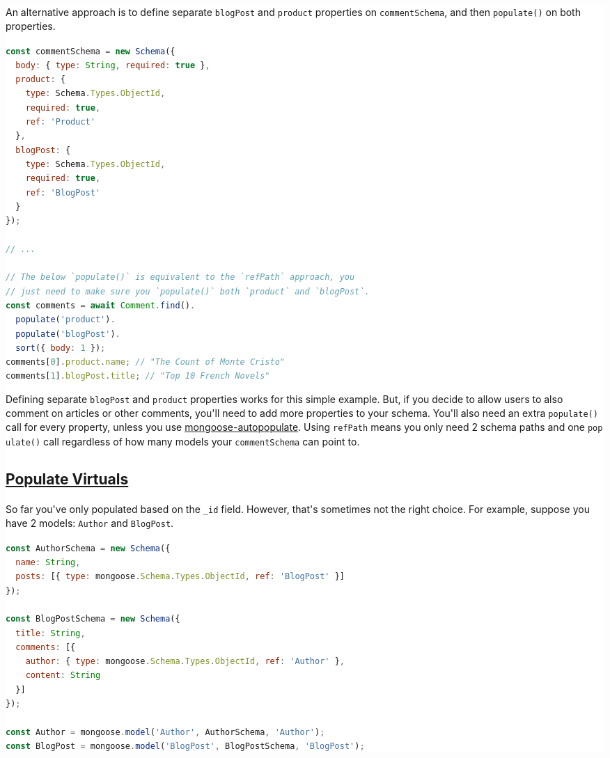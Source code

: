 An alternative approach is to define separate `blogPost` and `product` properties on `commentSchema`, and then `populate()` on both properties.

```javascript
const commentSchema = new Schema({
  body: { type: String, required: true },
  product: {
    type: Schema.Types.ObjectId,
    required: true,
    ref: 'Product'
  },
  blogPost: {
    type: Schema.Types.ObjectId,
    required: true,
    ref: 'BlogPost'
  }
});

// ...

// The below `populate()` is equivalent to the `refPath` approach, you
// just need to make sure you `populate()` both `product` and `blogPost`.
const comments = await Comment.find().
  populate('product').
  populate('blogPost').
  sort({ body: 1 });
comments[0].product.name; // "The Count of Monte Cristo"
comments[1].blogPost.title; // "Top 10 French Novels"
```

Defining separate `blogPost` and `product` properties works for this simple
example. But, if you decide to allow users to also comment on articles or
other comments, you'll need to add more properties to your schema. You'll
also need an extra `populate()` call for every property, unless you use
[mongoose-autopopulate](https://www.npmjs.com/package/mongoose-autopopulate).
Using `refPath` means you only need 2 schema paths and one `populate()` call
regardless of how many models your `commentSchema` can point to.

<h2 id="populate-virtuals"><a href="#populate-virtuals">Populate Virtuals</a></h2>

So far you've only populated based on the `_id` field.
However, that's sometimes not the right choice.
For example, suppose you have 2 models: `Author` and `BlogPost`.

```javascript
const AuthorSchema = new Schema({
  name: String,
  posts: [{ type: mongoose.Schema.Types.ObjectId, ref: 'BlogPost' }]
});

const BlogPostSchema = new Schema({
  title: String,
  comments: [{
    author: { type: mongoose.Schema.Types.ObjectId, ref: 'Author' },
    content: String
  }]
});

const Author = mongoose.model('Author', AuthorSchema, 'Author');
const BlogPost = mongoose.model('BlogPost', BlogPostSchema, 'BlogPost');
```
